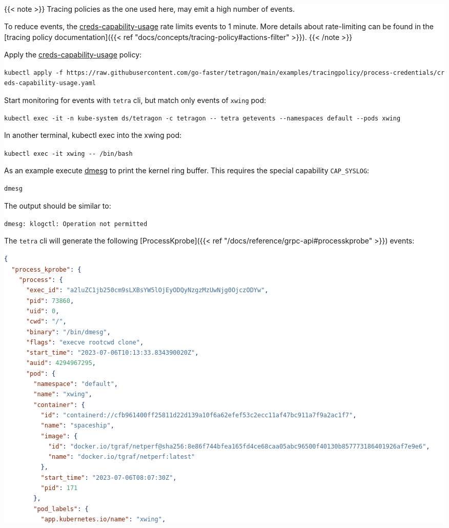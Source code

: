 {{< note >}}
Tracing policies as the one used here, may emit a high number of events.

To reduce events, the [creds-capability-usage](https://raw.githubusercontent.com/go-faster/tetragon/main/examples/tracingpolicy/process-credentials/creds-capability-usage.yaml) rate limits events to 1 minute. More details about rate-limiting can be found in the [tracing policy documentation]({{< ref "docs/concepts/tracing-policy#actions-filter" >}}).
{{< /note >}}

Apply the [creds-capability-usage](https://raw.githubusercontent.com/go-faster/tetragon/main/examples/tracingpolicy/process-credentials/creds-capability-usage.yaml) policy:
```shell
kubectl apply -f https://raw.githubusercontent.com/go-faster/tetragon/main/examples/tracingpolicy/process-credentials/creds-capability-usage.yaml
```

Start monitoring for events with `tetra` cli, but match only events of `xwing` pod:
```shell
kubectl exec -it -n kube-system ds/tetragon -c tetragon -- tetra getevents --namespaces default --pods xwing
```

In another terminal, kubectl exec into the xwing pod:
```shell
kubectl exec -it xwing -- /bin/bash
```

As an example execute [dmesg](https://man7.org/linux/man-pages/man1/dmesg.1.html) to print the kernel ring buffer. This requires the special capability `CAP_SYSLOG`:

```shell
dmesg
```

The output should be similar to:
```
dmesg: klogctl: Operation not permitted
```

The `tetra` cli will generate the following [ProcessKprobe]({{< ref "/docs/reference/grpc-api#processkprobe" >}}) events:

```json
{
  "process_kprobe": {
    "process": {
      "exec_id": "a2luZC1jb250cm9sLXBsYW5lOjEyODQyNzgzMzUwNjg0OjczODYw",
      "pid": 73860,
      "uid": 0,
      "cwd": "/",
      "binary": "/bin/dmesg",
      "flags": "execve rootcwd clone",
      "start_time": "2023-07-06T10:13:33.834390020Z",
      "auid": 4294967295,
      "pod": {
        "namespace": "default",
        "name": "xwing",
        "container": {
          "id": "containerd://cfb961400ff25811d22d139a10f6a62efef53c2ecc11af47bc911a7f9a2ac1f7",
          "name": "spaceship",
          "image": {
            "id": "docker.io/tgraf/netperf@sha256:8e86f744bfea165fd4ce68caa05abc96500f40130b857773186401926af7e9e6",
            "name": "docker.io/tgraf/netperf:latest"
          },
          "start_time": "2023-07-06T08:07:30Z",
          "pid": 171
        },
        "pod_labels": {
          "app.kubernetes.io/name": "xwing",
```